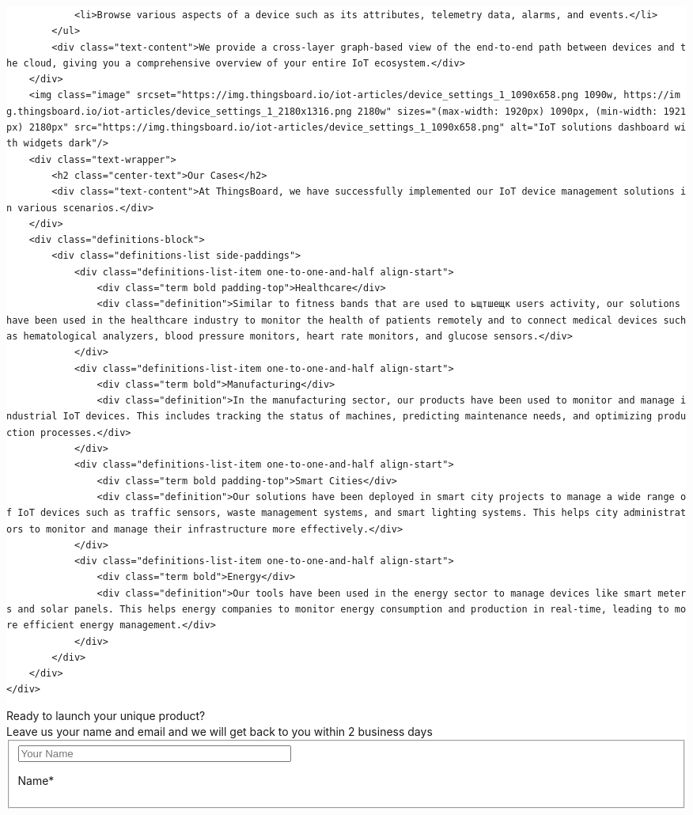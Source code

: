                 <li>Browse various aspects of a device such as its attributes, telemetry data, alarms, and events.</li>
            </ul>
            <div class="text-content">We provide a cross-layer graph-based view of the end-to-end path between devices and the cloud, giving you a comprehensive overview of your entire IoT ecosystem.</div>
        </div>
        <img class="image" srcset="https://img.thingsboard.io/iot-articles/device_settings_1_1090x658.png 1090w, https://img.thingsboard.io/iot-articles/device_settings_1_2180x1316.png 2180w" sizes="(max-width: 1920px) 1090px, (min-width: 1921px) 2180px" src="https://img.thingsboard.io/iot-articles/device_settings_1_1090x658.png" alt="IoT solutions dashboard with widgets dark"/>
        <div class="text-wrapper">
            <h2 class="center-text">Our Cases</h2>
            <div class="text-content">At ThingsBoard, we have successfully implemented our IoT device management solutions in various scenarios.</div>
        </div>
        <div class="definitions-block">
            <div class="definitions-list side-paddings">
                <div class="definitions-list-item one-to-one-and-half align-start">
                    <div class="term bold padding-top">Healthcare</div>
                    <div class="definition">Similar to fitness bands that are used to ьщтшещк users activity, our solutions have been used in the healthcare industry to monitor the health of patients remotely and to connect medical devices such as hematological analyzers, blood pressure monitors, heart rate monitors, and glucose sensors.</div>
                </div>
                <div class="definitions-list-item one-to-one-and-half align-start">
                    <div class="term bold">Manufacturing</div>
                    <div class="definition">In the manufacturing sector, our products have been used to monitor and manage industrial IoT devices. This includes tracking the status of machines, predicting maintenance needs, and optimizing production processes.</div>
                </div>
                <div class="definitions-list-item one-to-one-and-half align-start">
                    <div class="term bold padding-top">Smart Cities</div>
                    <div class="definition">Our solutions have been deployed in smart city projects to manage a wide range of IoT devices such as traffic sensors, waste management systems, and smart lighting systems. This helps city administrators to monitor and manage their infrastructure more effectively.</div>
                </div>
                <div class="definitions-list-item one-to-one-and-half align-start">
                    <div class="term bold">Energy</div>
                    <div class="definition">Our tools have been used in the energy sector to manage devices like smart meters and solar panels. This helps energy companies to monitor energy consumption and production in real-time, leading to more efficient energy management.</div>
                </div>
            </div>
        </div>
    </div>
</div>
<div id="contact-us" class="block-wrapper wrapper-main-color">
    <div class="block-content">
        <div class="contact-us-content">
            <div class="info">
                <div class="title">Ready to launch your unique product?</div>
                <div class="text">Leave us your name and email and we will get back to you within 2 business days</div>
            </div>
            <form id="contact-form" class="contact-form" method="post" onsubmit="return validateContactForm(this)">
                <fieldset>
                    <div class="form-section">
                        <div class="form-element">
                            <label for="name">
                                <input id="name" class="contact-us-form-control" value="" placeholder="Your Name" name="name" type="text" size="40" maxlength="50">
                                <p>Name*</p>
                            </label>
                        </div>
                        <div class="form-element">